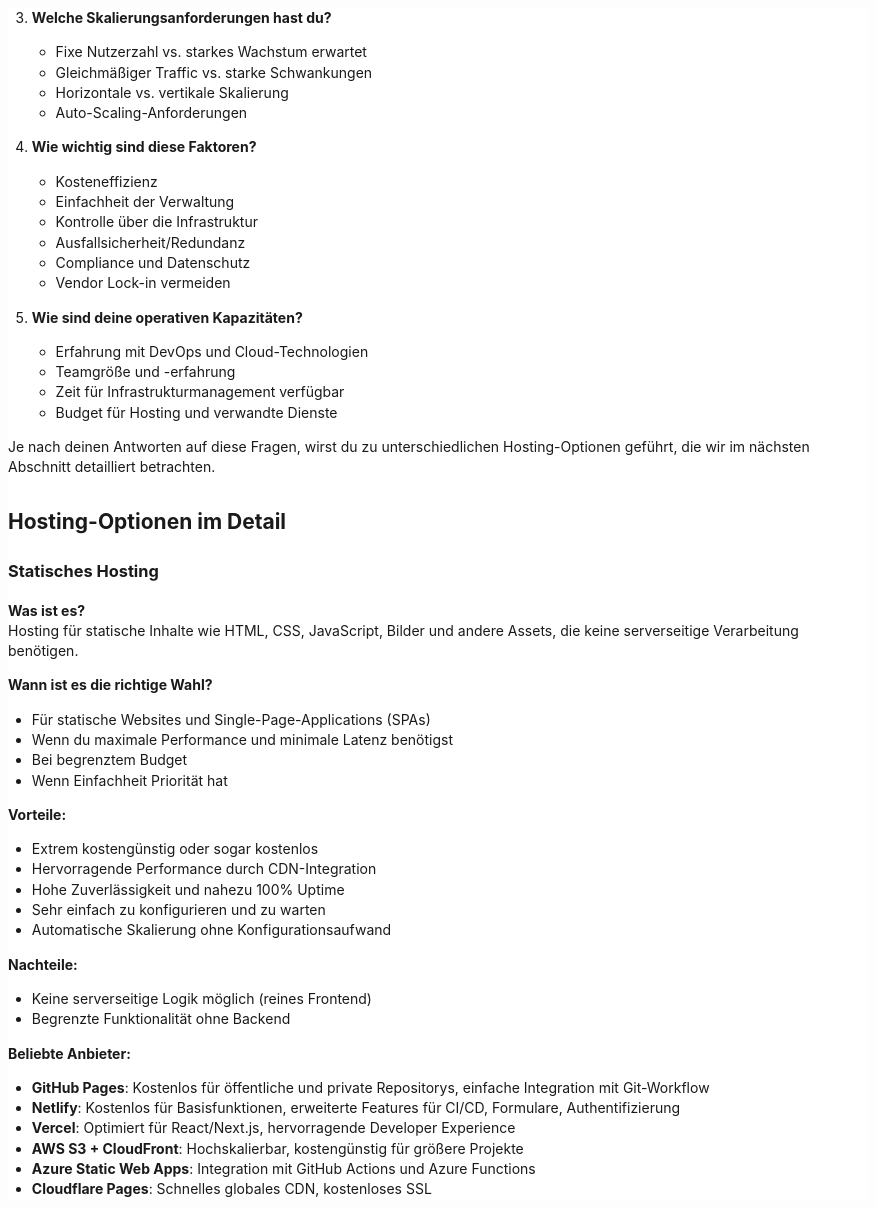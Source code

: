 3. **Welche Skalierungsanforderungen hast du?**
   - Fixe Nutzerzahl vs. starkes Wachstum erwartet
   - Gleichmäßiger Traffic vs. starke Schwankungen
   - Horizontale vs. vertikale Skalierung
   - Auto-Scaling-Anforderungen

4. **Wie wichtig sind diese Faktoren?**
   - Kosteneffizienz
   - Einfachheit der Verwaltung
   - Kontrolle über die Infrastruktur
   - Ausfallsicherheit/Redundanz
   - Compliance und Datenschutz
   - Vendor Lock-in vermeiden

5. **Wie sind deine operativen Kapazitäten?**
   - Erfahrung mit DevOps und Cloud-Technologien
   - Teamgröße und -erfahrung
   - Zeit für Infrastrukturmanagement verfügbar
   - Budget für Hosting und verwandte Dienste

Je nach deinen Antworten auf diese Fragen, wirst du zu unterschiedlichen Hosting-Optionen geführt, die wir im nächsten Abschnitt detailliert betrachten.

## Hosting-Optionen im Detail

### Statisches Hosting

**Was ist es?**  
Hosting für statische Inhalte wie HTML, CSS, JavaScript, Bilder und andere Assets, die keine serverseitige Verarbeitung benötigen.

**Wann ist es die richtige Wahl?**
- Für statische Websites und Single-Page-Applications (SPAs)
- Wenn du maximale Performance und minimale Latenz benötigst
- Bei begrenztem Budget
- Wenn Einfachheit Priorität hat

**Vorteile:**
- Extrem kostengünstig oder sogar kostenlos
- Hervorragende Performance durch CDN-Integration
- Hohe Zuverlässigkeit und nahezu 100% Uptime
- Sehr einfach zu konfigurieren und zu warten
- Automatische Skalierung ohne Konfigurationsaufwand

**Nachteile:**
- Keine serverseitige Logik möglich (reines Frontend)
- Begrenzte Funktionalität ohne Backend

**Beliebte Anbieter:**
- **GitHub Pages**: Kostenlos für öffentliche und private Repositorys, einfache Integration mit Git-Workflow
- **Netlify**: Kostenlos für Basisfunktionen, erweiterte Features für CI/CD, Formulare, Authentifizierung
- **Vercel**: Optimiert für React/Next.js, hervorragende Developer Experience
- **AWS S3 + CloudFront**: Hochskalierbar, kostengünstig für größere Projekte
- **Azure Static Web Apps**: Integration mit GitHub Actions und Azure Functions
- **Cloudflare Pages**: Schnelles globales CDN, kostenloses SSL
